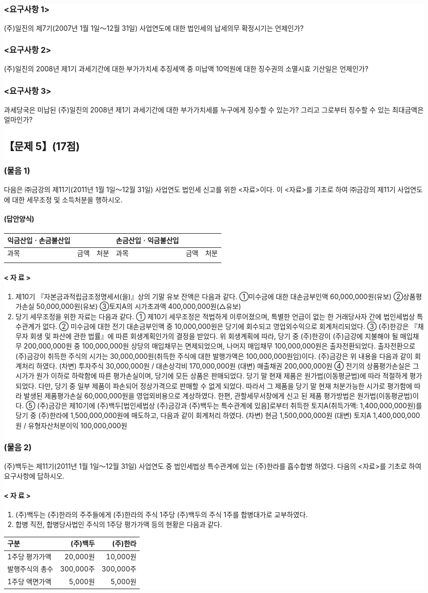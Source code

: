 ### <요구사항 1>
(주)일진의 제7기(2007년 1월 1일～12월 31일) 사업연도에 대한 법인세의 납세의무 확정시기는 언제인가?

### <요구사항 2>
(주)일진의 2008년 제1기 과세기간에 대한 부가가치세 추징세액 중 미납액 10억원에 대한 징수권의 소멸시효 기산일은 언제인가?

### <요구사항 3>
과세당국은 미납된 (주)일진의 2008년 제1기 과세기간에 대한 부가가치세를 누구에게 징수할 수 있는가? 그리고 그로부터 징수할 수 있는 최대금액은 얼마인가?

## 【문제 5】(17점)
### (물음 1)
다음은 ㈜금강의 제11기(2011년 1월 1일～12월 31일) 사업연도 법인세 신고를 위한 <자료>이다. 이 <자료>를 기초로 하여 ㈜금강의 제11기 사업연도에 대한 세무조정 및 소득처분을 행하시오.

#### (답안양식)
| 익금산입ㆍ손금불산입 | | | 손금산입ㆍ익금불산입 | | |
| :--- | :--- | :--- | :--- | :--- | :--- |
| 과목 | 금액 | 처분 | 과목 | 금액 | 처분 |
| | | | | | |

#### < 자 료 >
1. 제10기 『자본금과적립금조정명세서(을)』상의 기말 유보 잔액은 다음과 같다.
   ①미수금에 대한 대손금부인액 60,000,000원(유보)
   ②상품평가손실 50,000,000원(유보)
   ③토지A의 시가초과액 400,000,000원(△유보)
2. 당기 세무조정을 위한 자료는 다음과 같다.
   ① 제10기 세무조정은 적법하게 이루어졌으며, 특별한 언급이 없는 한 거래당사자 간에 법인세법상 특수관계가 없다.
   ② 미수금에 대한 전기 대손금부인액 중 10,000,000원은 당기에 회수되고 영업외수익으로 회계처리되었다.
   ③ (주)한강은 『채무자 회생 및 파산에 관한 법률』에 따른 회생계획인가의 결정을 받았다. 위 회생계획에 따라, 당기 중 (주)한강이 (주)금강에 지불해야 될 매입채무 200,000,000원 중 100,000,000원 상당의 매입채무는 면제되었으며, 나머지 매입채무 100,000,000원은 출자전환되었다. 출자전환으로 (주)금강이 취득한 주식의 시가는 30,000,000원(취득한 주식에 대한 발행가액은 100,000,000원임)이다. (주)금강은 위 내용을 다음과 같이 회계처리 하였다.
   (차변) 투자주식 30,000,000원 / 대손상각비 170,000,000원 (대변) 매출채권 200,000,000원
   ④ 전기의 상품평가손실은 그 시가가 원가 이하로 하락함에 따른 평가손실이며, 당기에 모든 상품은 판매되었다. 당기 말 현재 제품은 원가법(이동평균법)에 따라 적절하게 평가되었다. 다만, 당기 중 일부 제품이 파손되어 정상가격으로 판매할 수 없게 되었다. 따라서 그 제품을 당기 말 현재 처분가능한 시가로 평가함에 따라 발생된 제품평가손실 60,000,000원을 영업외비용으로 계상하였다. 한편, 관할세무서장에게 신고 된 제품 평가방법은 원가법(이동평균법)이다.
   ⑤ (주)금강은 제10기에 (주)백두[법인세법상 (주)금강과 (주)백두는 특수관계에 있음]로부터 취득한 토지A(취득가액: 1,400,000,000원)를 당기 중 (주)한라에 1,500,000,000원에 매도하고, 다음과 같이 회계처리 하였다.
   (차변) 현금 1,500,000,000원 (대변) 토지A 1,400,000,000원 / 유형자산처분이익 100,000,000원

### (물음 2)
(주)백두는 제11기(2011년 1월 1일～12월 31일) 사업연도 중 법인세법상 특수관계에 있는 (주)한라를 흡수합병 하였다. 다음의 <자료>를 기초로 하여 요구사항에 답하시오.

#### < 자 료 >
1. (주)백두는 (주)한라의 주주들에게 (주)한라의 주식 1주당 (주)백두의 주식 1주를 합병대가로 교부하였다.
2. 합병 직전, 합병당사법인 주식의 1주당 평가가액 등의 현황은 다음과 같다.

| 구분 | (주)백두 | (주)한라 |
| :--- | ---: | ---: |
| 1주당 평가가액 | 20,000원 | 10,000원 |
| 발행주식의 총수 | 300,000주 | 300,000주 |
| 1주당 액면가액 | 5,000원 | 5,000원 |
